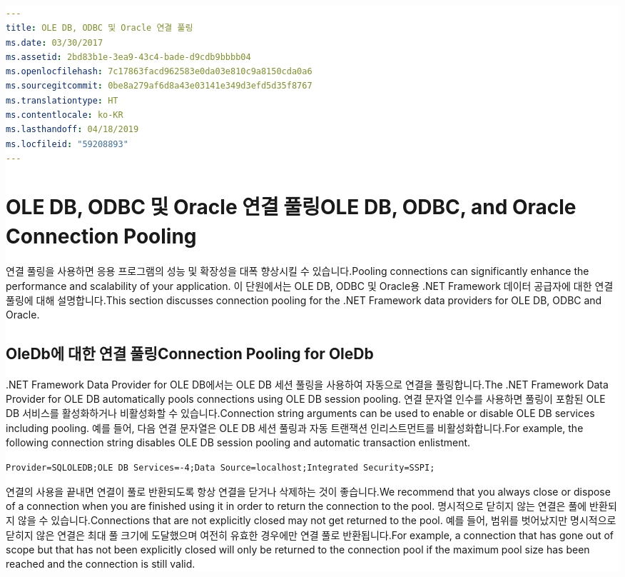```yaml
---
title: OLE DB, ODBC 및 Oracle 연결 풀링
ms.date: 03/30/2017
ms.assetid: 2bd83b1e-3ea9-43c4-bade-d9cdb9bbbb04
ms.openlocfilehash: 7c17863facd962583e0da03e810c9a8150cda0a6
ms.sourcegitcommit: 0be8a279af6d8a43e03141e349d3efd5d35f8767
ms.translationtype: HT
ms.contentlocale: ko-KR
ms.lasthandoff: 04/18/2019
ms.locfileid: "59208893"
---
```

# <a name="ole-db-odbc-and-oracle-connection-pooling"></a><span data-ttu-id="b5660-102">OLE DB, ODBC 및 Oracle 연결 풀링</span><span class="sxs-lookup"><span data-stu-id="b5660-102">OLE DB, ODBC, and Oracle Connection Pooling</span></span>
<span data-ttu-id="b5660-103">연결 풀링을 사용하면 응용 프로그램의 성능 및 확장성을 대폭 향상시킬 수 있습니다.</span><span class="sxs-lookup"><span data-stu-id="b5660-103">Pooling connections can significantly enhance the performance and scalability of your application.</span></span> <span data-ttu-id="b5660-104">이 단원에서는 OLE DB, ODBC 및 Oracle용 .NET Framework 데이터 공급자에 대한 연결 풀링에 대해 설명합니다.</span><span class="sxs-lookup"><span data-stu-id="b5660-104">This section discusses connection pooling for the .NET Framework data providers for OLE DB, ODBC and Oracle.</span></span>  
  
## <a name="connection-pooling-for-oledb"></a><span data-ttu-id="b5660-105">OleDb에 대한 연결 풀링</span><span class="sxs-lookup"><span data-stu-id="b5660-105">Connection Pooling for OleDb</span></span>  
 <span data-ttu-id="b5660-106">.NET Framework Data Provider for OLE DB에서는 OLE DB 세션 풀링을 사용하여 자동으로 연결을 풀링합니다.</span><span class="sxs-lookup"><span data-stu-id="b5660-106">The .NET Framework Data Provider for OLE DB automatically pools connections using OLE DB session pooling.</span></span> <span data-ttu-id="b5660-107">연결 문자열 인수를 사용하면 풀링이 포함된 OLE DB 서비스를 활성화하거나 비활성화할 수 있습니다.</span><span class="sxs-lookup"><span data-stu-id="b5660-107">Connection string arguments can be used to enable or disable OLE DB services including pooling.</span></span> <span data-ttu-id="b5660-108">예를 들어, 다음 연결 문자열은 OLE DB 세션 풀링과 자동 트랜잭션 인리스트먼트를 비활성화합니다.</span><span class="sxs-lookup"><span data-stu-id="b5660-108">For example, the following connection string disables OLE DB session pooling and automatic transaction enlistment.</span></span>  
  
```  
Provider=SQLOLEDB;OLE DB Services=-4;Data Source=localhost;Integrated Security=SSPI;  
```  
  
 <span data-ttu-id="b5660-109">연결의 사용을 끝내면 연결이 풀로 반환되도록 항상 연결을 닫거나 삭제하는 것이 좋습니다.</span><span class="sxs-lookup"><span data-stu-id="b5660-109">We recommend that you always close or dispose of a connection when you are finished using it in order to return the connection to the pool.</span></span> <span data-ttu-id="b5660-110">명시적으로 닫히지 않는 연결은 풀에 반환되지 않을 수 있습니다.</span><span class="sxs-lookup"><span data-stu-id="b5660-110">Connections that are not explicitly closed may not get returned to the pool.</span></span> <span data-ttu-id="b5660-111">예를 들어, 범위를 벗어났지만 명시적으로 닫히지 않은 연결은 최대 풀 크기에 도달했으며 여전히 유효한 경우에만 연결 풀로 반환됩니다.</span><span class="sxs-lookup"><span data-stu-id="b5660-111">For example, a connection that has gone out of scope but that has not been explicitly closed will only be returned to the connection pool if the maximum pool size has been reached and the connection is still valid.</span></span>  
  